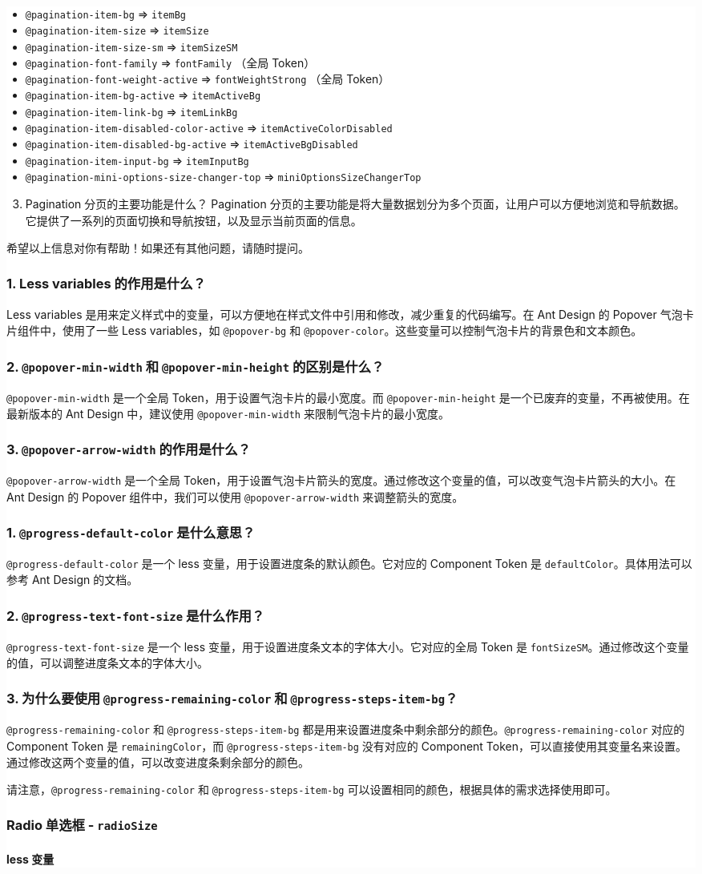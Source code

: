 - `@pagination-item-bg` => `itemBg`
- `@pagination-item-size` => `itemSize`
- `@pagination-item-size-sm` => `itemSizeSM`
- `@pagination-font-family` => `fontFamily` （全局 Token）
- `@pagination-font-weight-active` => `fontWeightStrong` （全局 Token）
- `@pagination-item-bg-active` => `itemActiveBg`
- `@pagination-item-link-bg` => `itemLinkBg`
- `@pagination-item-disabled-color-active` => `itemActiveColorDisabled`
- `@pagination-item-disabled-bg-active` => `itemActiveBgDisabled`
- `@pagination-item-input-bg` => `itemInputBg`
- `@pagination-mini-options-size-changer-top` => `miniOptionsSizeChangerTop`

3. Pagination 分页的主要功能是什么？ Pagination 分页的主要功能是将大量数据划分为多个页面，让用户可以方便地浏览和导航数据。它提供了一系列的页面切换和导航按钮，以及显示当前页面的信息。

希望以上信息对你有帮助！如果还有其他问题，请随时提问。

### 1. Less variables 的作用是什么？

Less variables 是用来定义样式中的变量，可以方便地在样式文件中引用和修改，减少重复的代码编写。在 Ant Design 的 Popover 气泡卡片组件中，使用了一些 Less variables，如 `@popover-bg` 和 `@popover-color`。这些变量可以控制气泡卡片的背景色和文本颜色。

### 2. `@popover-min-width` 和 `@popover-min-height` 的区别是什么？

`@popover-min-width` 是一个全局 Token，用于设置气泡卡片的最小宽度。而 `@popover-min-height` 是一个已废弃的变量，不再被使用。在最新版本的 Ant Design 中，建议使用 `@popover-min-width` 来限制气泡卡片的最小宽度。

### 3. `@popover-arrow-width` 的作用是什么？

`@popover-arrow-width` 是一个全局 Token，用于设置气泡卡片箭头的宽度。通过修改这个变量的值，可以改变气泡卡片箭头的大小。在 Ant Design 的 Popover 组件中，我们可以使用 `@popover-arrow-width` 来调整箭头的宽度。

### 1. `@progress-default-color` 是什么意思？

`@progress-default-color` 是一个 less 变量，用于设置进度条的默认颜色。它对应的 Component Token 是 `defaultColor`。具体用法可以参考 Ant Design 的文档。

### 2. `@progress-text-font-size` 是什么作用？

`@progress-text-font-size` 是一个 less 变量，用于设置进度条文本的字体大小。它对应的全局 Token 是 `fontSizeSM`。通过修改这个变量的值，可以调整进度条文本的字体大小。

### 3. 为什么要使用 `@progress-remaining-color` 和 `@progress-steps-item-bg`？

`@progress-remaining-color` 和 `@progress-steps-item-bg` 都是用来设置进度条中剩余部分的颜色。`@progress-remaining-color` 对应的 Component Token 是 `remainingColor`，而 `@progress-steps-item-bg` 没有对应的 Component Token，可以直接使用其变量名来设置。通过修改这两个变量的值，可以改变进度条剩余部分的颜色。

请注意，`@progress-remaining-color` 和 `@progress-steps-item-bg` 可以设置相同的颜色，根据具体的需求选择使用即可。

### Radio 单选框 - `radioSize`

#### less 变量
